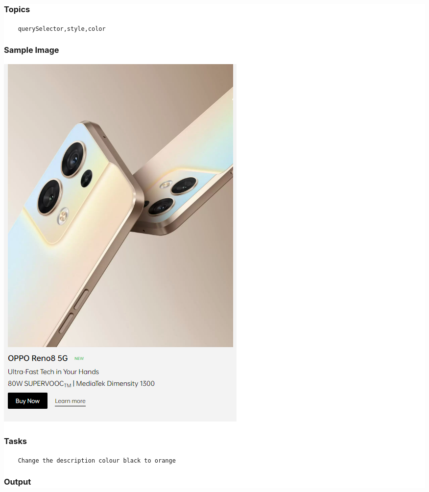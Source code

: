 ### Topics

        querySelector,style,color

### Sample Image

![Sample One](./Pic38.png)

### Tasks

        Change the description colour black to orange

### Output
